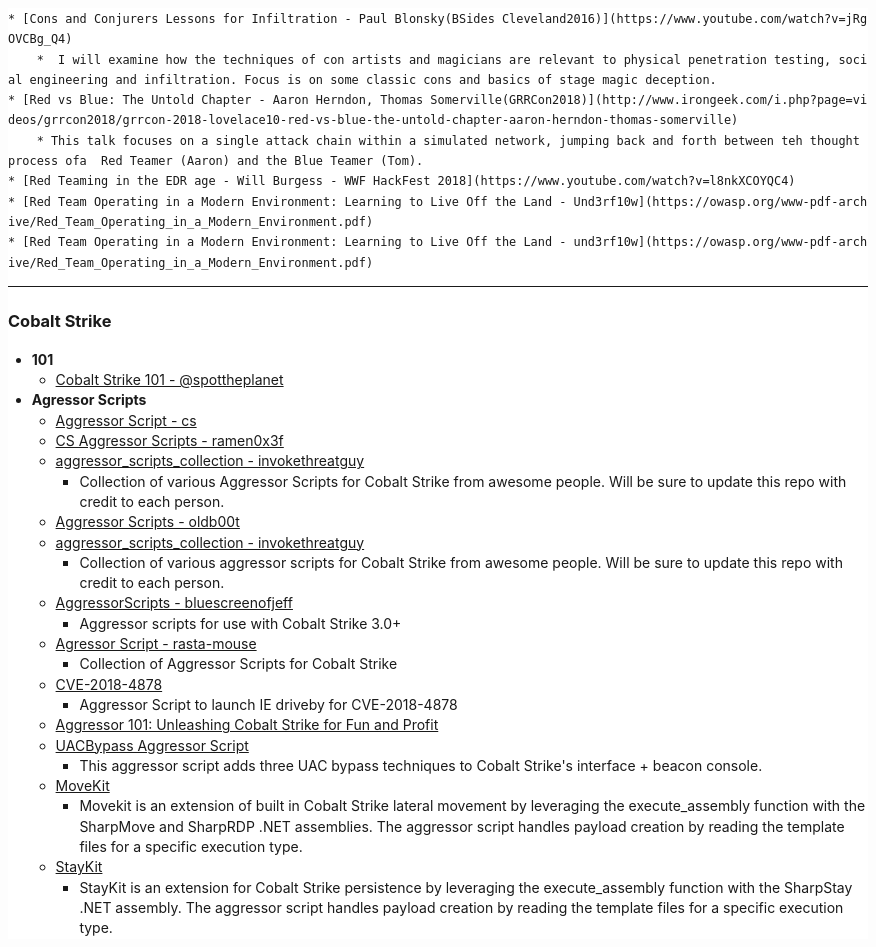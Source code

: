 	* [Cons and Conjurers Lessons for Infiltration - Paul Blonsky(BSides Cleveland2016)](https://www.youtube.com/watch?v=jRgOVCBg_Q4)
		*  I will examine how the techniques of con artists and magicians are relevant to physical penetration testing, social engineering and infiltration. Focus is on some classic cons and basics of stage magic deception. 
	* [Red vs Blue: The Untold Chapter - Aaron Herndon, Thomas Somerville(GRRCon2018)](http://www.irongeek.com/i.php?page=videos/grrcon2018/grrcon-2018-lovelace10-red-vs-blue-the-untold-chapter-aaron-herndon-thomas-somerville)
		* This talk focuses on a single attack chain within a simulated network, jumping back and forth between teh thought process ofa  Red Teamer (Aaron) and the Blue Teamer (Tom).
	* [Red Teaming in the EDR age - Will Burgess - WWF HackFest 2018](https://www.youtube.com/watch?v=l8nkXCOYQC4)
	* [Red Team Operating in a Modern Environment: Learning to Live Off the Land - Und3rf10w](https://owasp.org/www-pdf-archive/Red_Team_Operating_in_a_Modern_Environment.pdf)
	* [Red Team Operating in a Modern Environment: Learning to Live Off the Land - und3rf10w](https://owasp.org/www-pdf-archive/Red_Team_Operating_in_a_Modern_Environment.pdf)


















--------------------------------------------------------
### <a name="cobaltstrike"></a>Cobalt Strike
* **101**<a name="cs101"></a>
	* [Cobalt Strike 101 - @spottheplanet](https://ired.team/offensive-security/red-team-infrastructure/cobalt-strike-101-installation-and-interesting-commands)
* **Agressor Scripts**<a name="csas"></a>
	* [Aggressor Script - cs](https://www.cobaltstrike.com/aggressor-script/index.html)
	* [CS Aggressor Scripts - ramen0x3f](https://github.com/ramen0x3f/AggressorScripts#utilscna)
	* [aggressor_scripts_collection - invokethreatguy](https://github.com/invokethreatguy/aggressor_scripts_collection)
		* Collection of various Aggressor Scripts for Cobalt Strike from awesome people. Will be sure to update this repo with credit to each person.
	* [Aggressor Scripts - oldb00t](https://github.com/oldb00t/AggressorScripts)
	* [aggressor_scripts_collection - invokethreatguy](https://github.com/invokethreatguy/aggressor_scripts_collection)
		* Collection of various aggressor scripts for Cobalt Strike from awesome people. Will be sure to update this repo with credit to each person.
	* [AggressorScripts - bluescreenofjeff](https://github.com/bluscreenofjeff/AggressorScripts)
		* Aggressor scripts for use with Cobalt Strike 3.0+
	* [Agressor Script - rasta-mouse](https://github.com/rasta-mouse/Aggressor-Script)
		* Collection of Aggressor Scripts for Cobalt Strike
	* [CVE-2018-4878](https://github.com/vysec/CVE-2018-4878)
		* Aggressor Script to launch IE driveby for CVE-2018-4878
	* [Aggressor 101: Unleashing Cobalt Strike for Fun and Profit](https://medium.com/@001SPARTaN/aggressor-101-unleashing-cobalt-strike-for-fun-and-profit-879bf22cea31)
	* [UACBypass Aggressor Script](https://github.com/RhinoSecurityLabs/Aggressor-Scripts/tree/master/UACBypass)
		* This aggressor script adds three UAC bypass techniques to Cobalt Strike's interface + beacon console.
	* [MoveKit](https://github.com/0xthirteen/MoveKit)
		* Movekit is an extension of built in Cobalt Strike lateral movement by leveraging the execute_assembly function with the SharpMove and SharpRDP .NET assemblies. The aggressor script handles payload creation by reading the template files for a specific execution type.
	* [StayKit](https://github.com/0xthirteen/StayKit)
		* StayKit is an extension for Cobalt Strike persistence by leveraging the execute_assembly function with the SharpStay .NET assembly. The aggressor script handles payload creation by reading the template files for a specific execution type.
